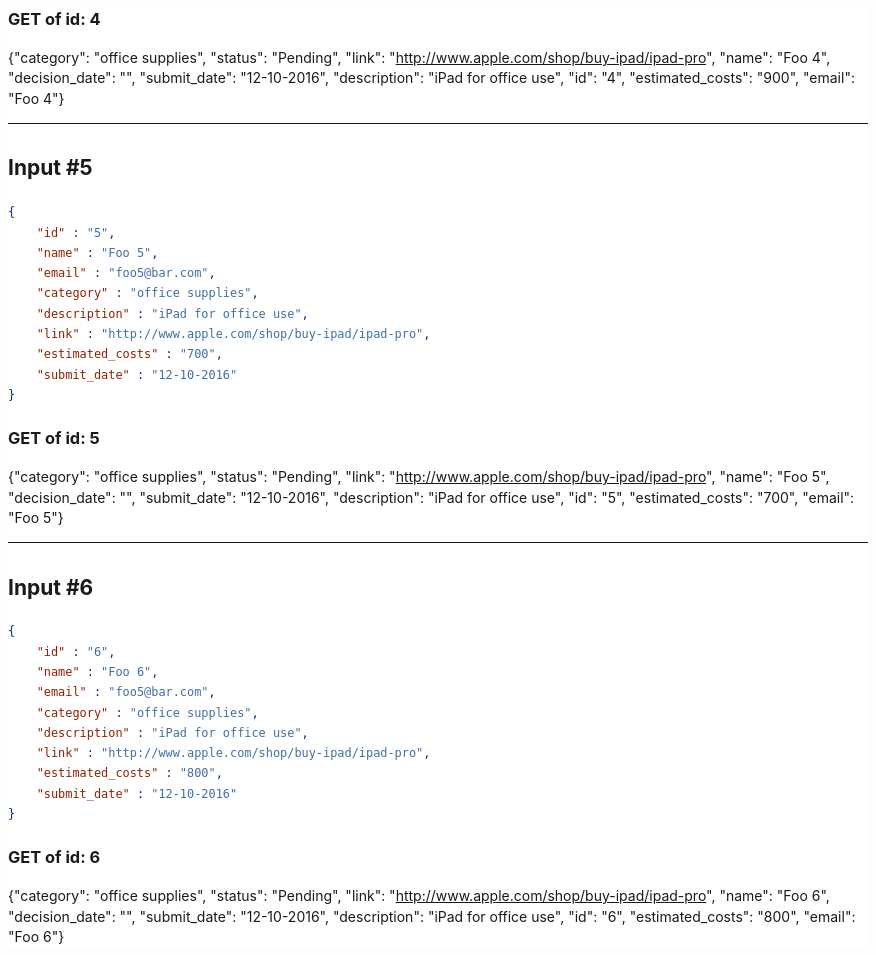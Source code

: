 ### GET of id: 4

{"category": "office supplies", "status": "Pending", "link": "http://www.apple.com/shop/buy-ipad/ipad-pro", "name": "Foo 4", "decision_date": "", 
"submit_date": "12-10-2016", "description": "iPad for office use", "id": "4", "estimated_costs": "900", "email": "Foo 4"}

-----------------------------------------------------------------------------------------------------------

##  Input  #5
```json
{
    "id" : "5",
    "name" : "Foo 5",
    "email" : "foo5@bar.com",
    "category" : "office supplies",
    "description" : "iPad for office use",
    "link" : "http://www.apple.com/shop/buy-ipad/ipad-pro",
    "estimated_costs" : "700",
    "submit_date" : "12-10-2016"
}
```

### GET of id: 5 

{"category": "office supplies", "status": "Pending", "link": "http://www.apple.com/shop/buy-ipad/ipad-pro", "name": "Foo 5", "decision_date": "", 
"submit_date": "12-10-2016", "description": "iPad for office use", "id": "5", "estimated_costs": "700", "email": "Foo 5"}

--------------------------------------------------------------------------------------------------------------

##  Input  #6 
```json
{
    "id" : "6",
    "name" : "Foo 6",
    "email" : "foo5@bar.com",
    "category" : "office supplies",
    "description" : "iPad for office use",
    "link" : "http://www.apple.com/shop/buy-ipad/ipad-pro",
    "estimated_costs" : "800",
    "submit_date" : "12-10-2016"
}
```

### GET of id: 6 

{"category": "office supplies", "status": "Pending", "link": "http://www.apple.com/shop/buy-ipad/ipad-pro", "name": "Foo 6", 
"decision_date": "", "submit_date": "12-10-2016", "description": "iPad for office use", "id": "6", "estimated_costs": "800", "email": "Foo 6"}

